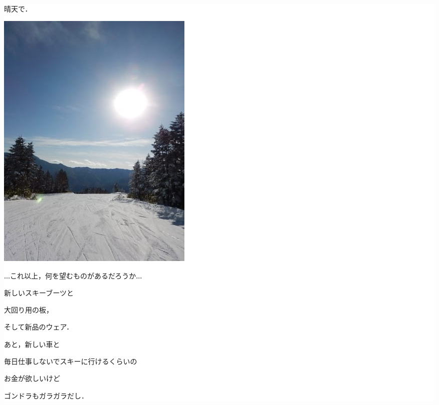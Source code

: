


晴天で．




![4bd820dd80b3ca65ee1ca00b9bce8ca7.jpg](images/4bd820dd80b3ca65ee1ca00b9bce8ca7.jpg)




…これ以上，何を望むものがあるだろうか…


新しいスキーブーツと


大回り用の板，


そして新品のウェア．


あと，新しい車と


毎日仕事しないでスキーに行けるくらいの


お金が欲しいけど





ゴンドラもガラガラだし．

